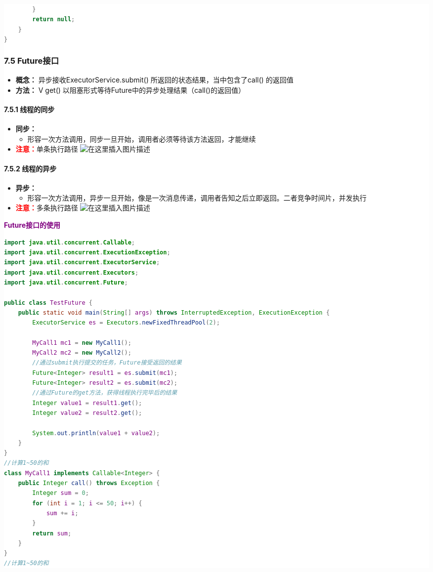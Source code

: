 ```java
		}
		return null;
	}
}
```


### 7.5 Future接口

 - **概念：** 异步接收ExecutorService.submit() 所返回的状态结果，当中包含了call() 的返回值
 - **方法：** V get() 以阻塞形式等待Future中的异步处理结果（call()的返回值）



#### 7.5.1 线程的同步

 - **同步：**
	* 形容一次方法调用，同步一旦开始，调用者必须等待该方法返回，才能继续
 - <font color="red">**注意：**</font>单条执行路径
![在这里插入图片描述](https://gitee.com/Ziphtracks/Figurebed/raw/master/img/20200503211920.png)



#### 7.5.2 线程的异步

 - **异步：**
	* 形容一次方法调用，异步一旦开始，像是一次消息传递，调用者告知之后立即返回。二者竞争时间片，并发执行
 - <font color="red">**注意：**</font>多条执行路径
![在这里插入图片描述](https://gitee.com/Ziphtracks/Figurebed/raw/master/img/20200503211932.png)

<font color="purple">**Future接口的使用**

```java
import java.util.concurrent.Callable;
import java.util.concurrent.ExecutionException;
import java.util.concurrent.ExecutorService;
import java.util.concurrent.Executors;
import java.util.concurrent.Future;

public class TestFuture {
	public static void main(String[] args) throws InterruptedException, ExecutionException {
		ExecutorService es = Executors.newFixedThreadPool(2);
		
		MyCall1 mc1 = new MyCall1();
		MyCall2 mc2 = new MyCall2();
		//通过submit执行提交的任务，Future接受返回的结果
		Future<Integer> result1 = es.submit(mc1);
		Future<Integer> result2 = es.submit(mc2);
		//通过Future的get方法，获得线程执行完毕后的结果
		Integer value1 = result1.get();
		Integer value2 = result2.get();
		
		System.out.println(value1 + value2);
	}
}
//计算1~50的和
class MyCall1 implements Callable<Integer> {
	public Integer call() throws Exception {
		Integer sum = 0;
		for (int i = 1; i <= 50; i++) {
			sum += i;
		}
		return sum;
	}
}
//计算1~50的和
```